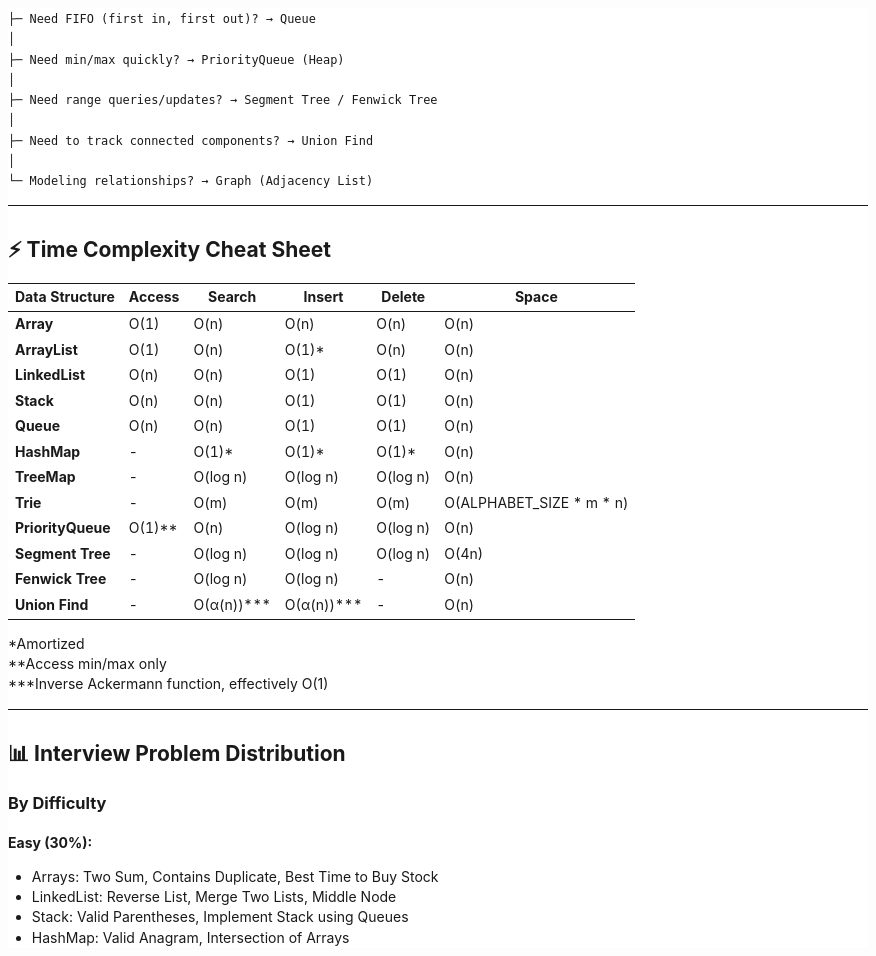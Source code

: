 ```
├─ Need FIFO (first in, first out)? → Queue
│
├─ Need min/max quickly? → PriorityQueue (Heap)
│
├─ Need range queries/updates? → Segment Tree / Fenwick Tree
│
├─ Need to track connected components? → Union Find
│
└─ Modeling relationships? → Graph (Adjacency List)
```

---

## ⚡ Time Complexity Cheat Sheet

| Data Structure | Access | Search | Insert | Delete | Space |
|----------------|--------|--------|--------|--------|-------|
| **Array** | O(1) | O(n) | O(n) | O(n) | O(n) |
| **ArrayList** | O(1) | O(n) | O(1)* | O(n) | O(n) |
| **LinkedList** | O(n) | O(n) | O(1) | O(1) | O(n) |
| **Stack** | O(n) | O(n) | O(1) | O(1) | O(n) |
| **Queue** | O(n) | O(n) | O(1) | O(1) | O(n) |
| **HashMap** | - | O(1)* | O(1)* | O(1)* | O(n) |
| **TreeMap** | - | O(log n) | O(log n) | O(log n) | O(n) |
| **Trie** | - | O(m) | O(m) | O(m) | O(ALPHABET_SIZE * m * n) |
| **PriorityQueue** | O(1)** | O(n) | O(log n) | O(log n) | O(n) |
| **Segment Tree** | - | O(log n) | O(log n) | O(log n) | O(4n) |
| **Fenwick Tree** | - | O(log n) | O(log n) | - | O(n) |
| **Union Find** | - | O(α(n))*** | O(α(n))*** | - | O(n) |

*Amortized  
**Access min/max only  
***Inverse Ackermann function, effectively O(1)

---

## 📊 Interview Problem Distribution

### By Difficulty

**Easy (30%):**
- Arrays: Two Sum, Contains Duplicate, Best Time to Buy Stock
- LinkedList: Reverse List, Merge Two Lists, Middle Node
- Stack: Valid Parentheses, Implement Stack using Queues
- HashMap: Valid Anagram, Intersection of Arrays
